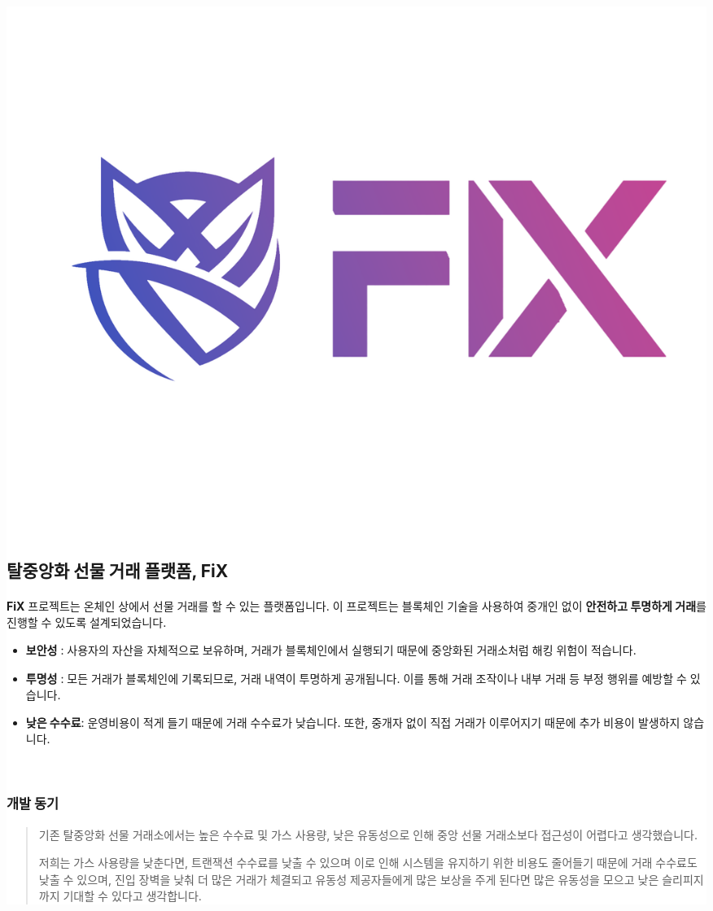 [<img src="./readme/logo.png" width=100%>](https://likelion-dex.vercel.app)

## 탈중앙화 선물 거래 플랫폼, FiX

**FiX** 프로젝트는 온체인 상에서 선물 거래를 할 수 있는 플랫폼입니다. 이 프로젝트는 블록체인 기술을 사용하여 중개인 없이 **안전하고 투명하게 거래**를 진행할 수 있도록 설계되었습니다.

- **보안성** : 사용자의 자산을 자체적으로 보유하며, 거래가 블록체인에서 실행되기 때문에 중앙화된 거래소처럼 해킹 위험이 적습니다.

- **투명성** : 모든 거래가 블록체인에 기록되므로, 거래 내역이 투명하게 공개됩니다. 이를 통해 거래 조작이나 내부 거래 등 부정 행위를 예방할 수 있습니다.

- **낮은 수수료**: 운영비용이 적게 들기 때문에 거래 수수료가 낮습니다. 또한, 중개자 없이 직접 거래가 이루어지기 때문에 추가 비용이 발생하지 않습니다.

<br>

### 개발 동기

> 기존 탈중앙화 선물 거래소에서는 높은 수수료 및 가스 사용량, 낮은 유동성으로 인해 중앙 선물 거래소보다 접근성이 어렵다고 생각했습니다.
>
> 저희는 가스 사용량을 낮춘다면, 트랜잭션 수수료를 낮출 수 있으며 이로 인해 시스템을 유지하기 위한 비용도 줄어들기 때문에 거래 수수료도 낮출 수 있으며, 진입 장벽을 낮춰 더 많은 거래가 체결되고 유동성 제공자들에게 많은 보상을 주게 된다면 많은 유동성을 모으고 낮은 슬리피지까지 기대할 수 있다고 생각합니다.
